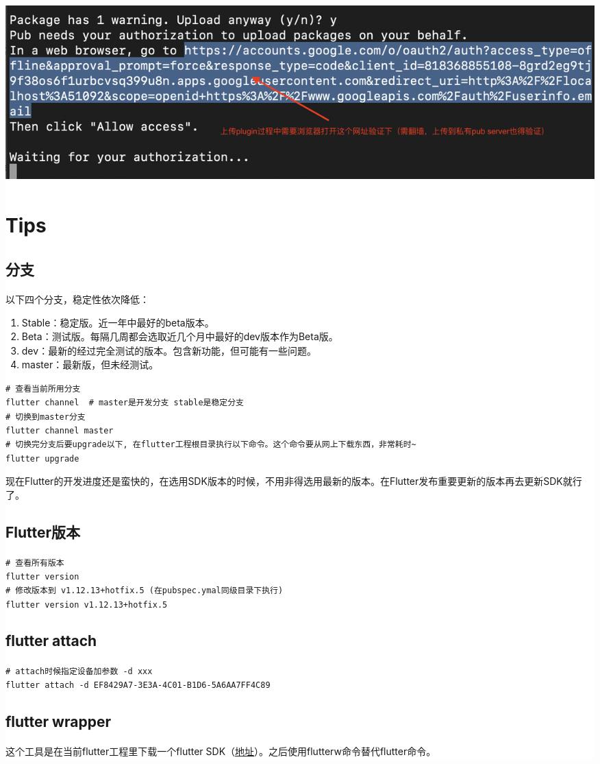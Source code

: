 ## ![](../../src/imgs/flutter/from_ios_to_flutter/auth_google.png)
# Tips 
## 分支
以下四个分支，稳定性依次降低：

1. Stable：稳定版。近一年中最好的beta版本。
2. Beta：测试版。每隔几周都会选取近几个月中最好的dev版本作为Beta版。
3. dev：最新的经过完全测试的版本。包含新功能，但可能有一些问题。
4. master：最新版，但未经测试。 
```shell
# 查看当前所用分支
flutter channel  # master是开发分支 stable是稳定分支
# 切换到master分支
flutter channel master 
# 切换完分支后要upgrade以下, 在flutter工程根目录执行以下命令。这个命令要从网上下载东西，非常耗时~
flutter upgrade  
```
现在Flutter的开发进度还是蛮快的，在选用SDK版本的时候，不用非得选用最新的版本。在Flutter发布重要更新的版本再去更新SDK就行了。
## Flutter版本
```shell
# 查看所有版本
flutter version
# 修改版本到 v1.12.13+hotfix.5 (在pubspec.ymal同级目录下执行)
flutter version v1.12.13+hotfix.5
```
## flutter attach
```shell
# attach时候指定设备加参数 -d xxx
flutter attach -d EF8429A7-3E3A-4C01-B1D6-5A6AA7FF4C89
```
## flutter wrapper
这个工具是在当前flutter工程里下载一个flutter SDK（[地址](https://github.com/passsy/flutter_wrapper)）。之后使用flutterw命令替代flutter命令。
